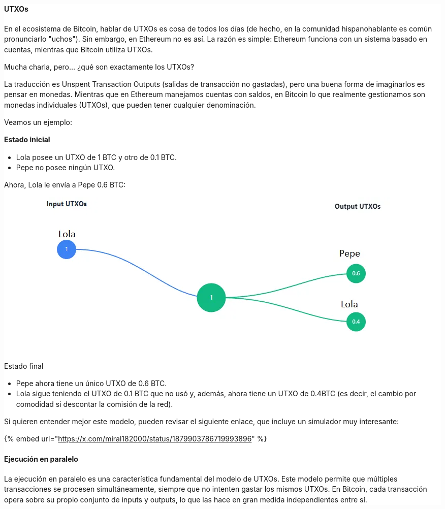 #### UTXOs

En el ecosistema de Bitcoin, hablar de UTXOs es cosa de todos los días (de hecho, en la comunidad hispanohablante es común pronunciarlo "uchos"). Sin embargo, en Ethereum no es así. La razón es simple: Ethereum funciona con un sistema basado en cuentas, mientras que Bitcoin utiliza UTXOs.

Mucha charla, pero… ¿qué son exactamente los UTXOs?

La traducción es Unspent Transaction Outputs (salidas de transacción no gastadas), pero una buena forma de imaginarlos es pensar en monedas. Mientras que en Ethereum manejamos cuentas con saldos, en Bitcoin lo que realmente gestionamos son monedas individuales (UTXOs), que pueden tener cualquier denominación.

Veamos un ejemplo:

**Estado inicial**

* Lola posee un UTXO de 1 BTC y otro de 0.1 BTC.
* Pepe no posee ningún UTXO.

Ahora, Lola le envía a Pepe 0.6 BTC:

<figure><img src="../../.gitbook/assets/fuel2.png" alt=""><figcaption></figcaption></figure>

Estado final

* Pepe ahora tiene un único UTXO de 0.6 BTC.
* Lola sigue teniendo el UTXO de 0.1 BTC que no usó y, además, ahora tiene un UTXO de 0.4BTC (es decir, el cambio por comodidad si descontar la comisión de la red).

Si quieren entender mejor este modelo, pueden revisar el siguiente enlace, que incluye un simulador muy interesante:

{% embed url="https://x.com/miral182000/status/1879903786719993896" %}

#### Ejecución en paralelo

La ejecución en paralelo es una característica fundamental del modelo de UTXOs. Este modelo permite que múltiples transacciones se procesen simultáneamente, siempre que no intenten gastar los mismos UTXOs. En Bitcoin, cada transacción opera sobre su propio conjunto de inputs y outputs, lo que las hace en gran medida independientes entre sí.
